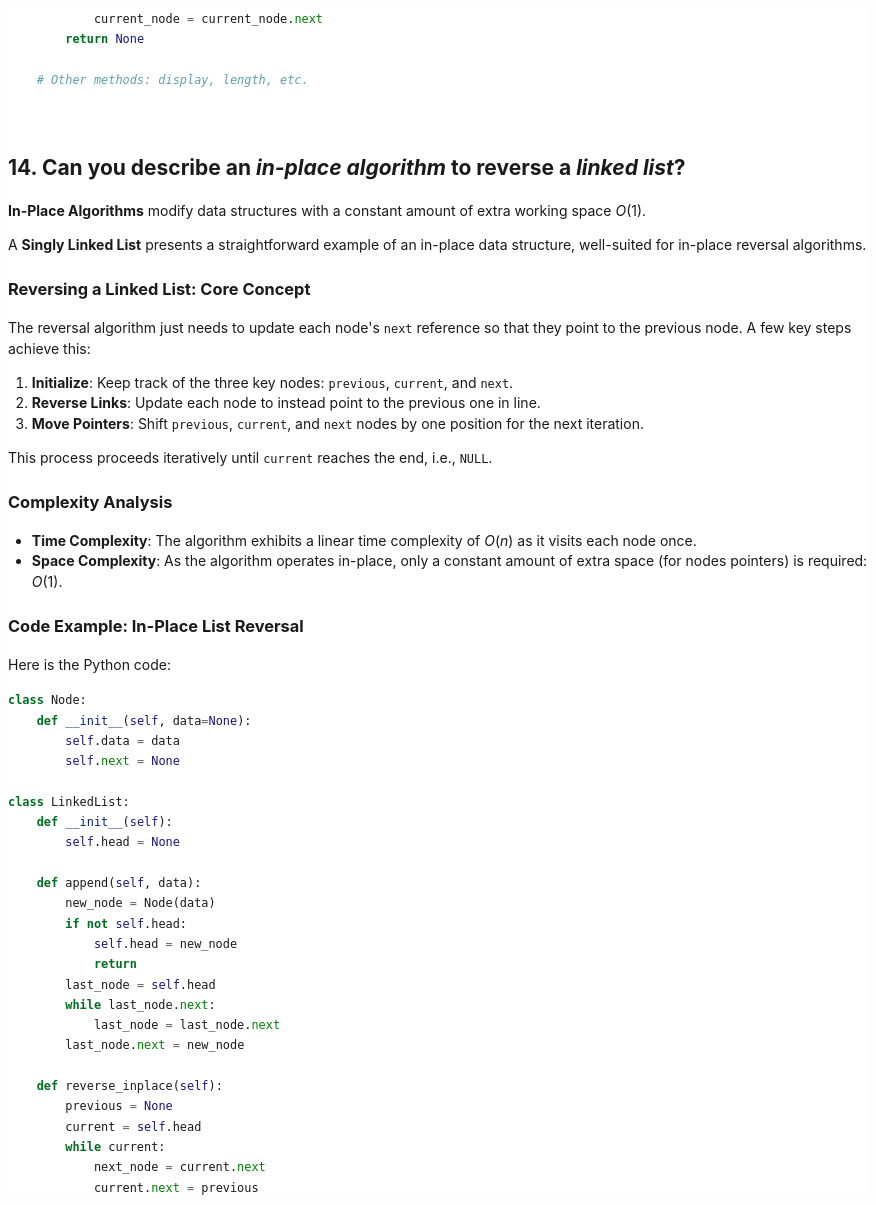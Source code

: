```python
            current_node = current_node.next
        return None

    # Other methods: display, length, etc.
```
<br>

## 14. Can you describe an _in-place algorithm_ to reverse a _linked list_?

**In-Place Algorithms** modify data structures with a constant amount of extra working space $O(1)$.

A **Singly Linked List** presents a straightforward example of an in-place data structure, well-suited for in-place reversal algorithms.

### Reversing a Linked List: Core Concept

The reversal algorithm just needs to update each node's `next` reference so that they point to the previous node. A few key steps achieve this:

1. **Initialize**: Keep track of the three key nodes: `previous`, `current`, and `next`.
2. **Reverse Links**: Update each node to instead point to the previous one in line.
3. **Move Pointers**: Shift `previous`, `current`, and `next` nodes by one position for the next iteration. 

This process proceeds iteratively until `current` reaches the end, i.e., `NULL`.

### Complexity Analysis

- **Time Complexity**: The algorithm exhibits a linear time complexity of $O(n)$ as it visits each node once.
- **Space Complexity**: As the algorithm operates in-place, only a constant amount of extra space (for nodes pointers) is required: $O(1)$.

### Code Example: In-Place List Reversal

Here is the Python code:

```python
class Node:
    def __init__(self, data=None):
        self.data = data
        self.next = None

class LinkedList:
    def __init__(self):
        self.head = None

    def append(self, data):
        new_node = Node(data)
        if not self.head:
            self.head = new_node
            return
        last_node = self.head
        while last_node.next:
            last_node = last_node.next
        last_node.next = new_node

    def reverse_inplace(self):
        previous = None
        current = self.head
        while current:
            next_node = current.next
            current.next = previous
```